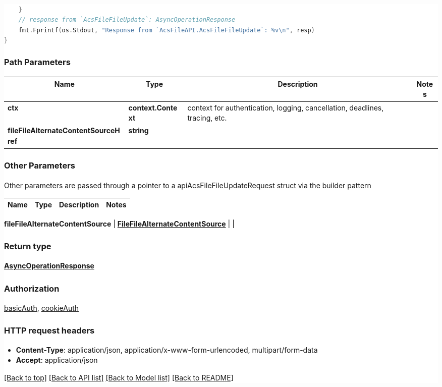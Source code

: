 ```go
	}
	// response from `AcsFileFileUpdate`: AsyncOperationResponse
	fmt.Fprintf(os.Stdout, "Response from `AcsFileAPI.AcsFileFileUpdate`: %v\n", resp)
}
```

### Path Parameters


Name | Type | Description  | Notes
------------- | ------------- | ------------- | -------------
**ctx** | **context.Context** | context for authentication, logging, cancellation, deadlines, tracing, etc.
**fileFileAlternateContentSourceHref** | **string** |  | 

### Other Parameters

Other parameters are passed through a pointer to a apiAcsFileFileUpdateRequest struct via the builder pattern


Name | Type | Description  | Notes
------------- | ------------- | ------------- | -------------

 **fileFileAlternateContentSource** | [**FileFileAlternateContentSource**](FileFileAlternateContentSource.md) |  | 

### Return type

[**AsyncOperationResponse**](AsyncOperationResponse.md)

### Authorization

[basicAuth](../README.md#basicAuth), [cookieAuth](../README.md#cookieAuth)

### HTTP request headers

- **Content-Type**: application/json, application/x-www-form-urlencoded, multipart/form-data
- **Accept**: application/json

[[Back to top]](#) [[Back to API list]](../README.md#documentation-for-api-endpoints)
[[Back to Model list]](../README.md#documentation-for-models)
[[Back to README]](../README.md)

